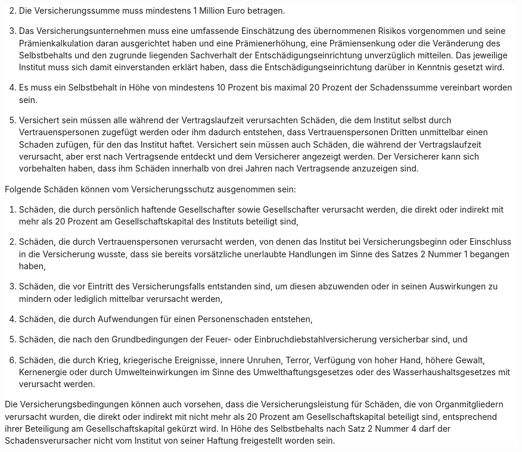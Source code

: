 
2.  Die Versicherungssumme muss mindestens 1 Million Euro betragen.


3.  Das Versicherungsunternehmen muss eine umfassende Einschätzung des
    übernommenen Risikos vorgenommen und seine Prämienkalkulation daran
    ausgerichtet haben und eine Prämienerhöhung, eine Prämiensenkung oder
    die Veränderung des Selbstbehalts und den zugrunde liegenden
    Sachverhalt der Entschädigungseinrichtung unverzüglich mitteilen. Das
    jeweilige Institut muss sich damit einverstanden erklärt haben, dass
    die Entschädigungseinrichtung darüber in Kenntnis gesetzt wird.


4.  Es muss ein Selbstbehalt in Höhe von mindestens 10 Prozent bis maximal
    20 Prozent der Schadenssumme vereinbart worden sein.


5.  Versichert sein müssen alle während der Vertragslaufzeit verursachten
    Schäden, die dem Institut selbst durch Vertrauenspersonen zugefügt
    werden oder ihm dadurch entstehen, dass Vertrauenspersonen Dritten
    unmittelbar einen Schaden zufügen, für den das Institut haftet.
    Versichert sein müssen auch Schäden, die während der Vertragslaufzeit
    verursacht, aber erst nach Vertragsende entdeckt und dem Versicherer
    angezeigt werden. Der Versicherer kann sich vorbehalten haben, dass
    ihm Schäden innerhalb von drei Jahren nach Vertragsende anzuzeigen
    sind.



Folgende Schäden können vom Versicherungsschutz ausgenommen sein:

1.  Schäden, die durch persönlich haftende Gesellschafter sowie
    Gesellschafter verursacht werden, die direkt oder indirekt mit mehr
    als 20 Prozent am Gesellschaftskapital des Instituts beteiligt sind,


2.  Schäden, die durch Vertrauenspersonen verursacht werden, von denen das
    Institut bei Versicherungsbeginn oder Einschluss in die Versicherung
    wusste, dass sie bereits vorsätzliche unerlaubte Handlungen im Sinne
    des Satzes 2 Nummer 1 begangen haben,


3.  Schäden, die vor Eintritt des Versicherungsfalls entstanden sind, um
    diesen abzuwenden oder in seinen Auswirkungen zu mindern oder
    lediglich mittelbar verursacht werden,


4.  Schäden, die durch Aufwendungen für einen Personenschaden entstehen,


5.  Schäden, die nach den Grundbedingungen der Feuer- oder
    Einbruchdiebstahlversicherung versicherbar sind, und


6.  Schäden, die durch Krieg, kriegerische Ereignisse, innere Unruhen,
    Terror, Verfügung von hoher Hand, höhere Gewalt, Kernenergie oder
    durch Umwelteinwirkungen im Sinne des Umwelthaftungsgesetzes oder des
    Wasserhaushaltsgesetzes mit verursacht werden.



Die Versicherungsbedingungen können auch vorsehen, dass die
Versicherungsleistung für Schäden, die von Organmitgliedern verursacht
wurden, die direkt oder indirekt mit nicht mehr als 20 Prozent am
Gesellschaftskapital beteiligt sind, entsprechend ihrer Beteiligung am
Gesellschaftskapital gekürzt wird. In Höhe des Selbstbehalts nach Satz
2 Nummer 4 darf der Schadensverursacher nicht vom Institut von seiner
Haftung freigestellt worden sein.
